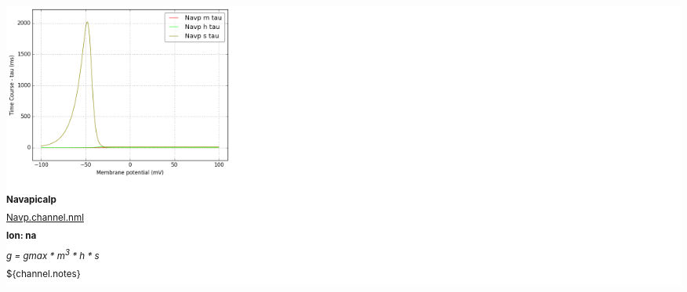 <a href="Navp.tau.png"><img alt="Navp time course" src="Navp.tau.png" height="220"/></a>
</td>
</tr>
    <tr>
<td width="120px">
            <sup><b>Navapicalp</b><br/>
            <a href="../Navp.channel.nml">Navp.channel.nml</a><br/>
            <b>Ion: na</b><br/>
            <i>g = gmax * m<sup>3</sup> * h * s </i><br/>
            ${channel.notes}</sup>
</td>
<td>